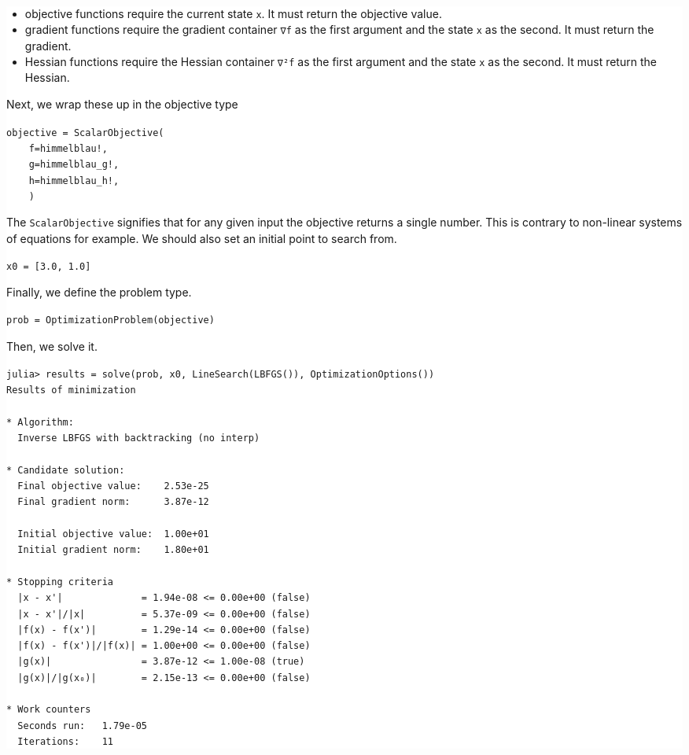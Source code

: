 - objective functions require the current state `x`. It must return the objective value.
- gradient functions require the gradient container `∇f` as the first argument and the state `x` as the second. It must return the gradient.
- Hessian functions require the Hessian container `∇²f` as the first argument and the state `x` as the second. It must return the Hessian.

Next, we wrap these up in the objective type

```
objective = ScalarObjective(
    f=himmelblau!,
    g=himmelblau_g!,
	h=himmelblau_h!,
    )
```

The `ScalarObjective` signifies that for any given input the objective returns a single number. This is contrary to non-linear systems of equations for example. We should also set an initial point to search from.

```
x0 = [3.0, 1.0]
```

Finally, we define the problem type.

```
prob = OptimizationProblem(objective)
```

Then, we solve it.

```
julia> results = solve(prob, x0, LineSearch(LBFGS()), OptimizationOptions())
Results of minimization

* Algorithm:
  Inverse LBFGS with backtracking (no interp)

* Candidate solution:
  Final objective value:    2.53e-25
  Final gradient norm:      3.87e-12

  Initial objective value:  1.00e+01
  Initial gradient norm:    1.80e+01

* Stopping criteria
  |x - x'|              = 1.94e-08 <= 0.00e+00 (false)
  |x - x'|/|x|          = 5.37e-09 <= 0.00e+00 (false)
  |f(x) - f(x')|        = 1.29e-14 <= 0.00e+00 (false)
  |f(x) - f(x')|/|f(x)| = 1.00e+00 <= 0.00e+00 (false)
  |g(x)|                = 3.87e-12 <= 1.00e-08 (true)
  |g(x)|/|g(x₀)|        = 2.15e-13 <= 0.00e+00 (false)

* Work counters
  Seconds run:   1.79e-05
  Iterations:    11
```

